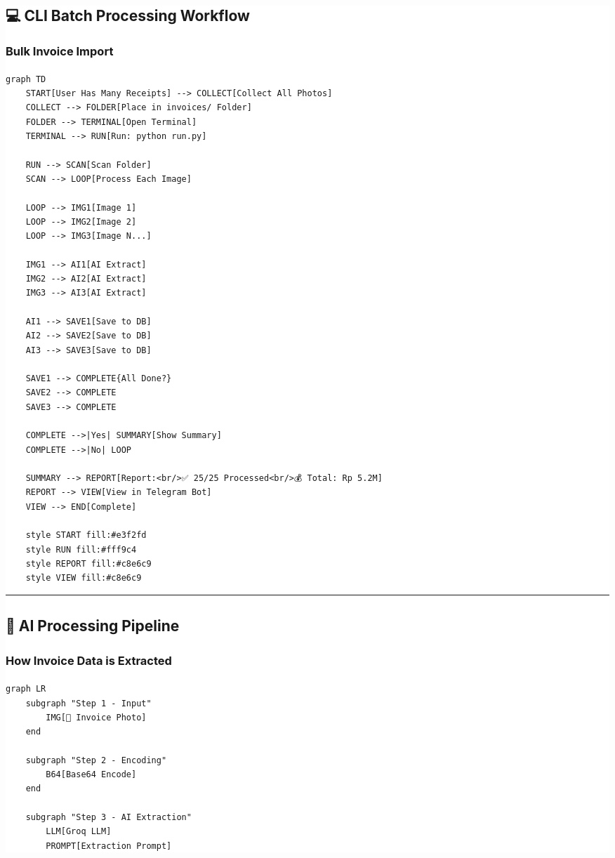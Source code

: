 
## 💻 CLI Batch Processing Workflow

### Bulk Invoice Import

```mermaid
graph TD
    START[User Has Many Receipts] --> COLLECT[Collect All Photos]
    COLLECT --> FOLDER[Place in invoices/ Folder]
    FOLDER --> TERMINAL[Open Terminal]
    TERMINAL --> RUN[Run: python run.py]
    
    RUN --> SCAN[Scan Folder]
    SCAN --> LOOP[Process Each Image]
    
    LOOP --> IMG1[Image 1]
    LOOP --> IMG2[Image 2]
    LOOP --> IMG3[Image N...]
    
    IMG1 --> AI1[AI Extract]
    IMG2 --> AI2[AI Extract]
    IMG3 --> AI3[AI Extract]
    
    AI1 --> SAVE1[Save to DB]
    AI2 --> SAVE2[Save to DB]
    AI3 --> SAVE3[Save to DB]
    
    SAVE1 --> COMPLETE{All Done?}
    SAVE2 --> COMPLETE
    SAVE3 --> COMPLETE
    
    COMPLETE -->|Yes| SUMMARY[Show Summary]
    COMPLETE -->|No| LOOP
    
    SUMMARY --> REPORT[Report:<br/>✅ 25/25 Processed<br/>💰 Total: Rp 5.2M]
    REPORT --> VIEW[View in Telegram Bot]
    VIEW --> END[Complete]
    
    style START fill:#e3f2fd
    style RUN fill:#fff9c4
    style REPORT fill:#c8e6c9
    style VIEW fill:#c8e6c9
```

---

## 🤖 AI Processing Pipeline

### How Invoice Data is Extracted

```mermaid
graph LR
    subgraph "Step 1 - Input"
        IMG[📸 Invoice Photo]
    end
    
    subgraph "Step 2 - Encoding"
        B64[Base64 Encode]
    end
    
    subgraph "Step 3 - AI Extraction"
        LLM[Groq LLM]
        PROMPT[Extraction Prompt]
```